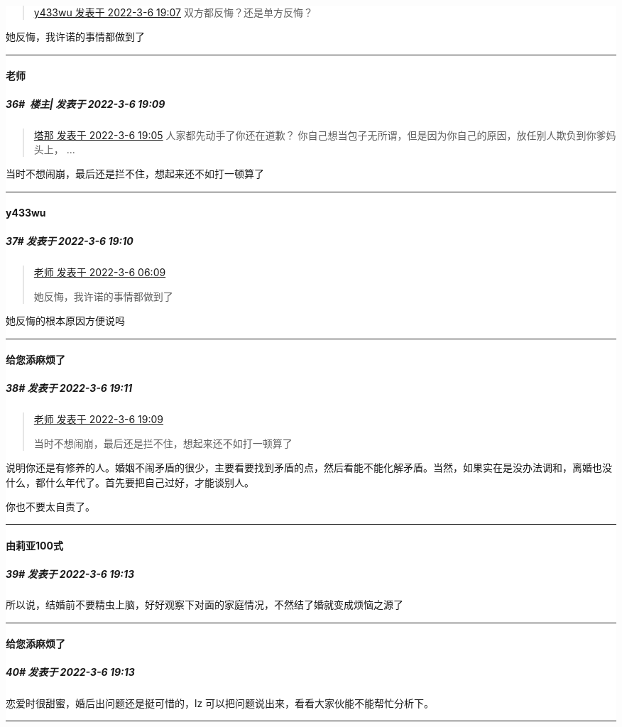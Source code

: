 <blockquote><a href="httphttps://bbs.saraba1st.com/2b/forum.php?mod=redirect&amp;goto=findpost&amp;pid=54939250&amp;ptid=2056341" target="_blank">y433wu 发表于 2022-3-6 19:07</a>
双方都反悔？还是单方反悔？</blockquote>
她反悔，我许诺的事情都做到了

*****

####  老师  
##### 36#         楼主| 发表于 2022-3-6 19:09

<blockquote><a href="httphttps://bbs.saraba1st.com/2b/forum.php?mod=redirect&amp;goto=findpost&amp;pid=54939227&amp;ptid=2056341" target="_blank">塔那 发表于 2022-3-6 19:05</a>
人家都先动手了你还在道歉？
你自己想当包子无所谓，但是因为你自己的原因，放任别人欺负到你爹妈头上， ...</blockquote>
当时不想闹崩，最后还是拦不住，想起来还不如打一顿算了

*****

####  y433wu  
##### 37#       发表于 2022-3-6 19:10

<blockquote><a href="httphttps://bbs.saraba1st.com/2b/forum.php?mod=redirect&amp;goto=findpost&amp;pid=54939269&amp;ptid=2056341" target="_blank">老师 发表于 2022-3-6 06:09</a>

她反悔，我许诺的事情都做到了</blockquote>
她反悔的根本原因方便说吗

*****

####  给您添麻烦了  
##### 38#       发表于 2022-3-6 19:11

<blockquote><a href="httphttps://bbs.saraba1st.com/2b/forum.php?mod=redirect&amp;goto=findpost&amp;pid=54939275&amp;ptid=2056341" target="_blank">老师 发表于 2022-3-6 19:09</a>

当时不想闹崩，最后还是拦不住，想起来还不如打一顿算了</blockquote>
说明你还是有修养的人。婚姻不闹矛盾的很少，主要看要找到矛盾的点，然后看能不能化解矛盾。当然，如果实在是没办法调和，离婚也没什么，都什么年代了。首先要把自己过好，才能谈别人。

你也不要太自责了。

*****

####  由莉亚100式  
##### 39#       发表于 2022-3-6 19:13

所以说，结婚前不要精虫上脑，好好观察下对面的家庭情况，不然结了婚就变成烦恼之源了

*****

####  给您添麻烦了  
##### 40#       发表于 2022-3-6 19:13

恋爱时很甜蜜，婚后出问题还是挺可惜的，lz 可以把问题说出来，看看大家伙能不能帮忙分析下。

*****
